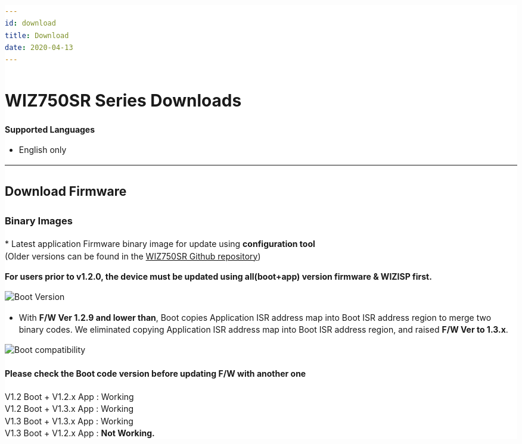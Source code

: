 ```yaml
---
id: download
title: Download
date: 2020-04-13
---
```




# WIZ750SR Series Downloads

**Supported Languages**  
* English only

-----

## Download Firmware

### Binary Images

\* Latest application Firmware binary image for update using
**configuration tool**  
(Older versions can be found in the [WIZ750SR Github
repository](https://github.com/Wiznet/WIZ750SR/releases))

**For users prior to v1.2.0,
the device must be updated using all(boot+app) version firmware & WIZISP
first.**

![Boot
Version](https://user-images.githubusercontent.com/9648281/70778776-62690000-1dc6-11ea-8cc0-d205659312ba.png)

  - With **F/W Ver 1.2.9 and lower than**, Boot copies Application ISR
    address map into Boot ISR address region to merge two binary codes.
    We eliminated copying Application ISR address map into Boot ISR
    address region, and raised **F/W Ver to 1.3.x**.

![Boot
compatibility](https://user-images.githubusercontent.com/9648281/70020315-94f94880-15cf-11ea-89cd-6bb3b2f1b7f1.png)



#### Please check the Boot code version before updating F/W with another one

V1.2 Boot + V1.2.x App : Working  
V1.2 Boot + V1.3.x App : Working  
V1.3 Boot + V1.3.x App : Working  
V1.3 Boot + V1.2.x App : **Not Working.**
